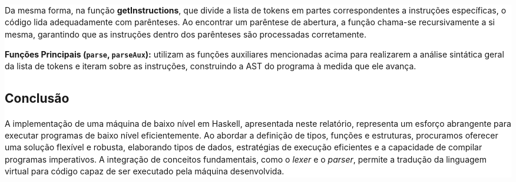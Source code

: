 Da mesma forma, na função **getInstructions**, que divide a lista de tokens em partes correspondentes a instruções específicas, o código lida adequadamente com parênteses. Ao encontrar um parêntese de abertura, a função chama-se recursivamente a si mesma, garantindo que as instruções dentro dos parênteses são processadas corretamente.

**Funções Principais (`parse`, `parseAux`):** utilizam as funções auxiliares mencionadas acima para realizarem a análise sintática geral da lista de tokens e iteram sobre as instruções, construindo a AST do programa à medida que ele avança.

## Conclusão

A implementação de uma máquina de baixo nível em Haskell, apresentada neste relatório, representa um esforço abrangente para executar programas de baixo nível eficientemente. Ao abordar a definição de tipos, funções e estruturas, procuramos oferecer uma solução flexível e robusta, elaborando tipos de dados, estratégias de execução eficientes e a capacidade de compilar programas imperativos. A integração de conceitos fundamentais, como o *lexer* e o *parser*, permite a tradução da linguagem virtual para código capaz de ser executado pela máquina desenvolvida.
